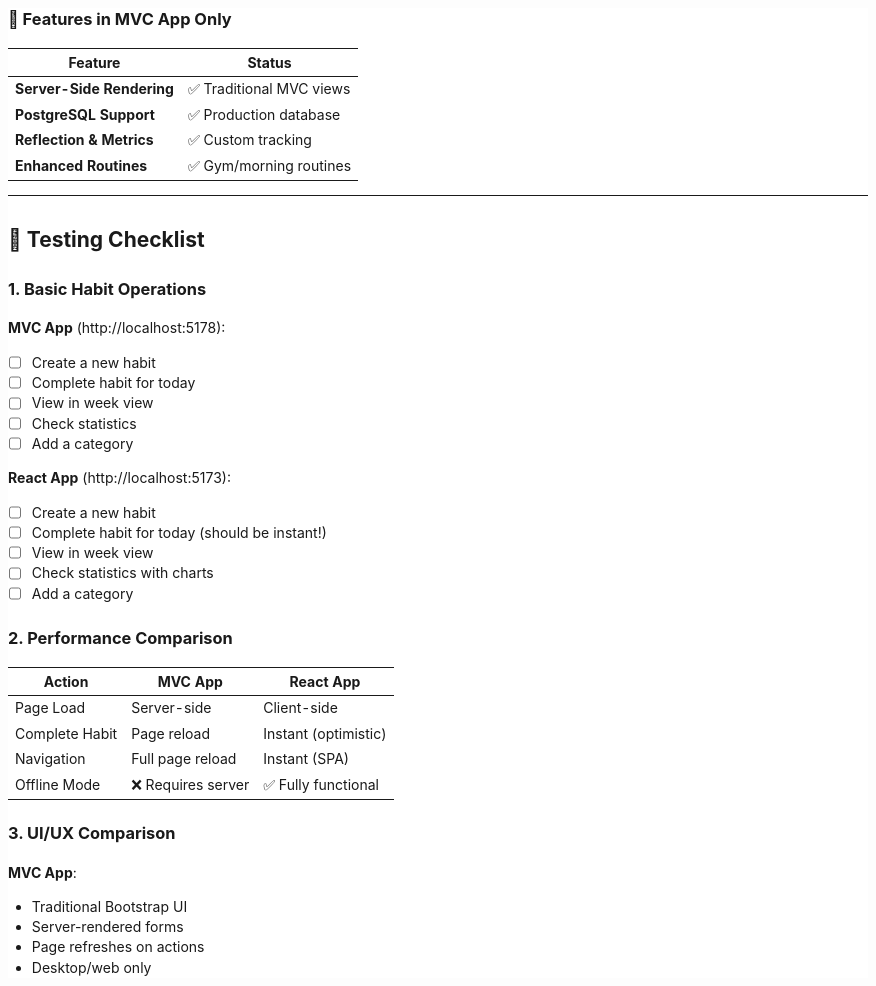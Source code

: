 ### 🔄 Features in MVC App Only

| Feature | Status |
|---------|--------|
| **Server-Side Rendering** | ✅ Traditional MVC views |
| **PostgreSQL Support** | ✅ Production database |
| **Reflection & Metrics** | ✅ Custom tracking |
| **Enhanced Routines** | ✅ Gym/morning routines |

---

## 🧪 Testing Checklist

### **1. Basic Habit Operations**

**MVC App** (http://localhost:5178):
- [ ] Create a new habit
- [ ] Complete habit for today
- [ ] View in week view
- [ ] Check statistics
- [ ] Add a category

**React App** (http://localhost:5173):
- [ ] Create a new habit
- [ ] Complete habit for today (should be instant!)
- [ ] View in week view
- [ ] Check statistics with charts
- [ ] Add a category

### **2. Performance Comparison**

| Action | MVC App | React App |
|--------|---------|-----------|
| Page Load | Server-side | Client-side |
| Complete Habit | Page reload | Instant (optimistic) |
| Navigation | Full page reload | Instant (SPA) |
| Offline Mode | ❌ Requires server | ✅ Fully functional |

### **3. UI/UX Comparison**

**MVC App**:
- Traditional Bootstrap UI
- Server-rendered forms
- Page refreshes on actions
- Desktop/web only
